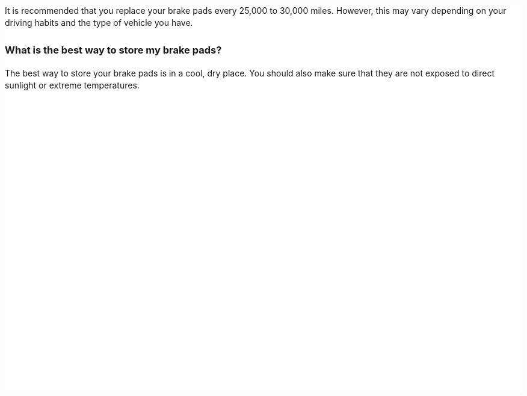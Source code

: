 <p>It is recommended that you replace your brake pads every 25,000 to 30,000 miles. However, this may vary depending on your driving habits and the type of vehicle you have.</p>

<h3>What is the best way to store my brake pads?</h3>

<p>The best way to store your brake pads is in a cool, dry place. You should also make sure that they are not exposed to direct sunlight or extreme temperatures.</p>

<div style="position: relative; padding-bottom: 56.25%; overflow: hidden"><iframe src="https://www.youtube.com/embed/pmzuVdNntYQ" frameborder="0" allow="accelerometer; autoplay; clipboard-write; encrypted-media; gyroscope; picture-in-picture; web-share" allowfullscreen style="position: absolute; top: 0; left: 0; width: 100%; height: 100%;"></iframe>
</div>